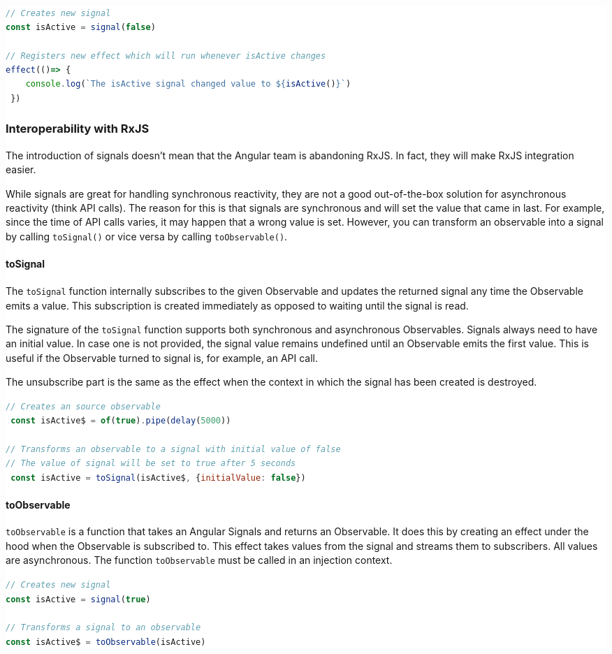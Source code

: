 ```javascript
// Creates new signal
const isActive = signal(false)

// Registers new effect which will run whenever isActive changes
effect(()=> {
    console.log(`The isActive signal changed value to ${isActive()}`)
 })
```

### Interoperability with RxJS

The introduction of signals doesn’t mean that the Angular team is abandoning RxJS. In fact, they will make RxJS integration easier.

While signals are great for handling synchronous reactivity, they are not a good out-of-the-box solution for asynchronous reactivity (think API calls). The reason for this is that signals are synchronous and will set the value that came in last. For example, since the time of API calls varies, it may happen that a wrong value is set. However, you can transform an observable into a signal by calling `toSignal()` or vice versa by calling `toObservable()`.

#### toSignal

The `toSignal` function internally subscribes to the given Observable and updates the returned signal any time the Observable emits a value. This subscription is created immediately as opposed to waiting until the signal is read.

The signature of the `toSignal` function supports both synchronous and asynchronous Observables. Signals always need to have an initial value. In case one is not provided, the signal value remains undefined until an Observable emits the first value. This is useful if the Observable turned to signal is, for example, an API call.

The unsubscribe part is the same as the effect when the context in which the signal has been created is destroyed.

```javascript
// Creates an source observable
 const isActive$ = of(true).pipe(delay(5000))

// Transforms an observable to a signal with initial value of false
// The value of signal will be set to true after 5 seconds
 const isActive = toSignal(isActive$, {initialValue: false})
```

#### toObservable

`toObservable` is a function that takes an Angular Signals and returns an Observable. It does this by creating an effect under the hood when the Observable is subscribed to. This effect takes values from the signal and streams them to subscribers. All values are asynchronous. The function `toObservable` must be called in an injection context.

```javascript
// Creates new signal
const isActive = signal(true)

// Transforms a signal to an observable
const isActive$ = toObservable(isActive)
```
